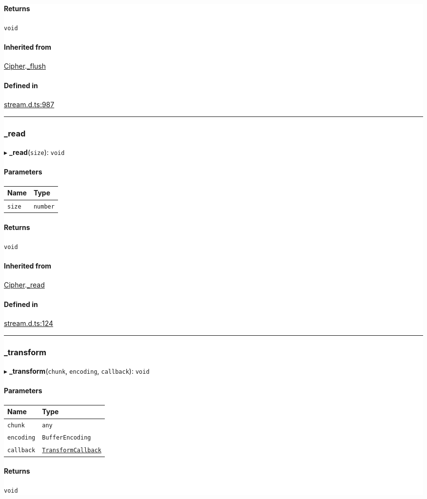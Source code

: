 #### Returns

`void`

#### Inherited from

[Cipher](../classes/crypto_.Cipher.md).[_flush](../classes/crypto_.Cipher.md#_flush)

#### Defined in

[stream.d.ts:987](https://github.com/valgaze/bun-types/blob/5e53f27/stream.d.ts#L987)

___

### \_read

▸ **_read**(`size`): `void`

#### Parameters

| Name | Type |
| :------ | :------ |
| `size` | `number` |

#### Returns

`void`

#### Inherited from

[Cipher](../classes/crypto_.Cipher.md).[_read](../classes/crypto_.Cipher.md#_read)

#### Defined in

[stream.d.ts:124](https://github.com/valgaze/bun-types/blob/5e53f27/stream.d.ts#L124)

___

### \_transform

▸ **_transform**(`chunk`, `encoding`, `callback`): `void`

#### Parameters

| Name | Type |
| :------ | :------ |
| `chunk` | `any` |
| `encoding` | `BufferEncoding` |
| `callback` | [`TransformCallback`](../modules/stream_.md#transformcallback) |

#### Returns

`void`
